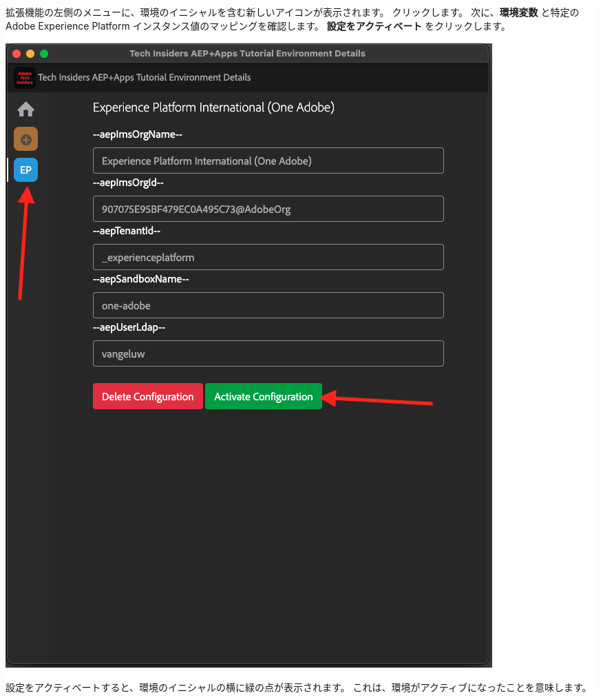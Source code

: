 拡張機能の左側のメニューに、環境のイニシャルを含む新しいアイコンが表示されます。 クリックします。 次に、**環境変数** と特定のAdobe Experience Platform インスタンス値のマッピングを確認します。 **設定をアクティベート** をクリックします。

![DSN](./images/c9.png)

設定をアクティベートすると、環境のイニシャルの横に緑の点が表示されます。 これは、環境がアクティブになったことを意味します。
